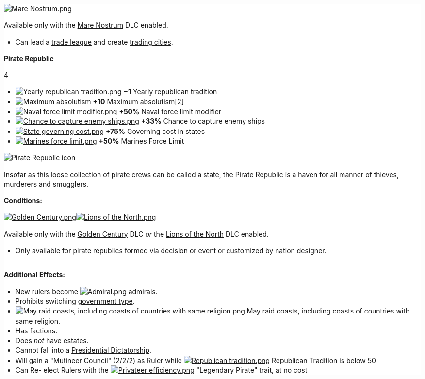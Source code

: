 [![Mare Nostrum.png](/images/thumb/f/ff/Mare_Nostrum.png/28px-Mare_Nostrum.png)](/Mare_Nostrum "Mare Nostrum")

Available only with the [Mare Nostrum](/Mare_Nostrum "Mare Nostrum") DLC enabled.

*   Can lead a [trade league](/Trade_league "Trade league") and create [trading cities](/Trading_city "Trading city").

**Pirate Republic**

4

*   [![Yearly republican tradition.png](/images/thumb/6/68/Yearly_republican_tradition.png/28px-Yearly_republican_tradition.png)](/Yearly_republican_tradition "Yearly republican tradition") **−1** Yearly republican tradition
*   [![Maximum absolutism](/images/thumb/a/aa/Maximum_absolutism.png/28px-Maximum_absolutism.png)](/Absolutism "Maximum absolutism") **+10** Maximum absolutism[\[2\]](#cite_note-absolutism-2)
*   [![Naval force limit modifier.png](/images/thumb/0/01/Naval_force_limit_modifier.png/28px-Naval_force_limit_modifier.png)](/Naval_force_limit_modifier "Naval force limit modifier") **+50%** Naval force limit modifier
*   [![Chance to capture enemy ships.png](/images/thumb/b/b5/Chance_to_capture_enemy_ships.png/28px-Chance_to_capture_enemy_ships.png)](/Chance_to_capture_enemy_ships "Chance to capture enemy ships") **+33%** Chance to capture enemy ships
*   [![State governing cost.png](/images/thumb/d/d3/State_governing_cost.png/28px-State_governing_cost.png)](/Governing_capacity "Governing capacity") **+75%** Governing cost in states
*   [![Marines force limit.png](/images/thumb/9/9f/Marines_force_limit.png/28px-Marines_force_limit.png)](/Marines_force_limit "Marines force limit") **+50%** Marines Force Limit

![Pirate Republic icon](/images/thumb/1/11/Gov_pirate_republic.png/40px-Gov_pirate_republic.png "Pirate Republic icon")

Insofar as this loose collection of pirate crews can be called a state, the Pirate Republic is a haven for all manner of thieves, murderers and smugglers.

**Conditions:**

[![Golden Century.png](/images/thumb/b/bb/Golden_Century.png/28px-Golden_Century.png)](/Golden_Century "Golden Century")[![Lions of the North.png](/images/thumb/c/cd/Lions_of_the_North.png/28px-Lions_of_the_North.png)](/Lions_of_the_North "Lions of the North")

Available only with the [Golden Century](/Golden_Century "Golden Century") DLC _or_ the [Lions of the North](/Lions_of_the_North "Lions of the North") DLC enabled.

*   Only available for pirate republics formed via decision or event or customized by nation designer.

* * *

**Additional Effects:**

*   New rulers become [![Admiral.png](/images/thumb/d/d1/Admiral.png/28px-Admiral.png)](/Admiral "Admiral") admirals.
*   Prohibits switching [government type](/Government_type "Government type").
*   [![May raid coasts, including coasts of countries with same religion.png](/images/thumb/7/7b/May_raid_coasts%2C_including_coasts_of_countries_with_same_religion.png/28px-May_raid_coasts%2C_including_coasts_of_countries_with_same_religion.png)](/Raid_Coasts "Raid Coasts") May raid coasts, including coasts of countries with same religion.
*   Has [factions](/Factions#Pirate_republics "Factions").
*   Does _not_ have [estates](/Estate "Estate").
*   Cannot fall into a [Presidential Dictatorship](/Presidential_Dictator "Presidential Dictator").
*   Will gain a "Mutineer Council" (2/2/2) as Ruler while [![Republican tradition.png](/images/e/ee/Republican_tradition.png)](/Republic_tradition "Republic tradition") Republican Tradition is below 50
*   Can Re- elect Rulers with the [![Privateer efficiency.png](/images/thumb/7/7a/Privateer_efficiency.png/28px-Privateer_efficiency.png)](/Legendary_Pirate "Legendary Pirate") "Legendary Pirate" trait, at no cost

